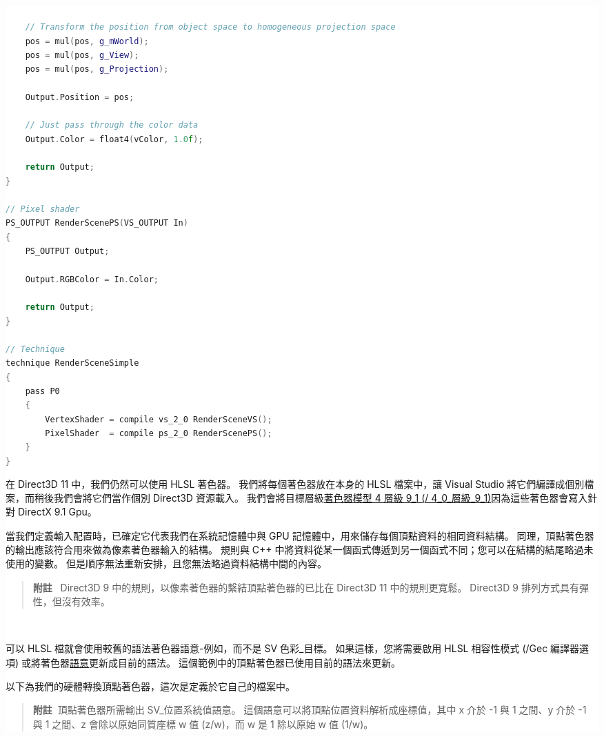 ```cpp

    // Transform the position from object space to homogeneous projection space
    pos = mul(pos, g_mWorld);
    pos = mul(pos, g_View);
    pos = mul(pos, g_Projection);

    Output.Position = pos;
    
    // Just pass through the color data
    Output.Color = float4(vColor, 1.0f);
    
    return Output;
}

// Pixel shader
PS_OUTPUT RenderScenePS(VS_OUTPUT In) 
{ 
    PS_OUTPUT Output;

    Output.RGBColor = In.Color;

    return Output;
}

// Technique
technique RenderSceneSimple
{
    pass P0
    {          
        VertexShader = compile vs_2_0 RenderSceneVS();
        PixelShader  = compile ps_2_0 RenderScenePS(); 
    }
}
```

在 Direct3D 11 中，我們仍然可以使用 HLSL 著色器。 我們將每個著色器放在本身的 HLSL 檔案中，讓 Visual Studio 將它們編譯成個別檔案，而稍後我們會將它們當作個別 Direct3D 資源載入。 我們會將目標層級[著色器模型 4 層級 9\_1 (/ 4\_0\_層級\_9\_1)](https://docs.microsoft.com/windows/desktop/direct3d11/overviews-direct3d-11-devices-downlevel-intro)因為這些著色器會寫入針對 DirectX 9.1 Gpu。

當我們定義輸入配置時，已確定它代表我們在系統記憶體中與 GPU 記憶體中，用來儲存每個頂點資料的相同資料結構。 同理，頂點著色器的輸出應該符合用來做為像素著色器輸入的結構。 規則與 C++ 中將資料從某一個函式傳遞到另一個函式不同；您可以在結構的結尾略過未使用的變數。 但是順序無法重新安排，且您無法略過資料結構中間的內容。

> **附註**   Direct3D 9 中的規則，以像素著色器的繫結頂點著色器的已比在 Direct3D 11 中的規則更寬鬆。 Direct3D 9 排列方式具有彈性，但沒有效率。

 

可以 HLSL 檔就會使用較舊的語法著色器語意-例如，而不是 SV 色彩\_目標。 如果這樣，您將需要啟用 HLSL 相容性模式 (/Gec 編譯器選項) 或將著色器[語意](https://docs.microsoft.com/windows/desktop/direct3dhlsl/dx-graphics-hlsl-semantics)更新成目前的語法。 這個範例中的頂點著色器已使用目前的語法來更新。

以下為我們的硬體轉換頂點著色器，這次是定義於它自己的檔案中。

> **附註**  頂點著色器所需輸出 SV\_位置系統值語意。 這個語意可以將頂點位置資料解析成座標值，其中 x 介於 -1 與 1 之間、y 介於 -1 與 1 之間、z 會除以原始同質座標 w 值 (z/w)，而 w 是 1 除以原始 w 值 (1/w)。
